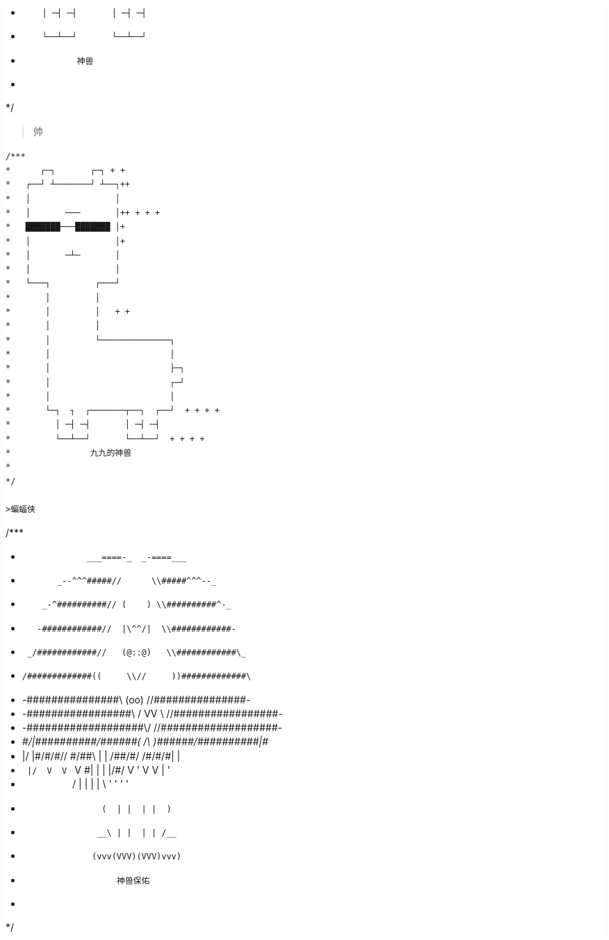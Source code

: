  *         │ ─┤ ─┤       │ ─┤ ─┤
 *         └──┴──┘       └──┴──┘
 *                神兽
 *            
 */

 >帅
 ```
/***
 *      ┌─┐       ┌─┐ + +
 *   ┌──┘ ┴───────┘ ┴──┐++
 *   │                 │
 *   │       ───       │++ + + +
 *   ███████───███████ │+
 *   │                 │+
 *   │       ─┴─       │
 *   │                 │
 *   └───┐         ┌───┘
 *       │         │
 *       │         │   + +
 *       │         │
 *       │         └──────────────┐
 *       │                        │
 *       │                        ├─┐
 *       │                        ┌─┘
 *       │                        │
 *       └─┐  ┐  ┌───────┬──┐  ┌──┘  + + + +
 *         │ ─┤ ─┤       │ ─┤ ─┤
 *         └──┴──┘       └──┴──┘  + + + +
 *                九九的神兽
 *               
 */

 >蝙蝠侠
```
/***
 *                  ___====-_  _-====___
 *            _--^^^#####//      \\#####^^^--_
 *         _-^##########// (    ) \\##########^-_
 *        -############//  |\^^/|  \\############-
 *      _/############//   (@::@)   \\############\_
 *     /#############((     \\//     ))#############\
 *    -###############\\    (oo)    //###############-
 *   -#################\\  / VV \  //#################-
 *  -###################\\/      \//###################-
 * _#/|##########/\######(   /\   )######/\##########|\#_
 * |/ |#/\#/\#/\/  \#/\##\  |  |  /##/\#/  \/\#/\#/\#| \|
 * `  |/  V  V  `   V  \#\| |  | |/#/  V   '  V  V  \|  '
 *    `   `  `      `   / | |  | | \   '      '  '   '
 *                     (  | |  | |  )
 *                    __\ | |  | | /__
 *                   (vvv(VVV)(VVV)vvv)                
 *                        神兽保佑
 *                       
 */
